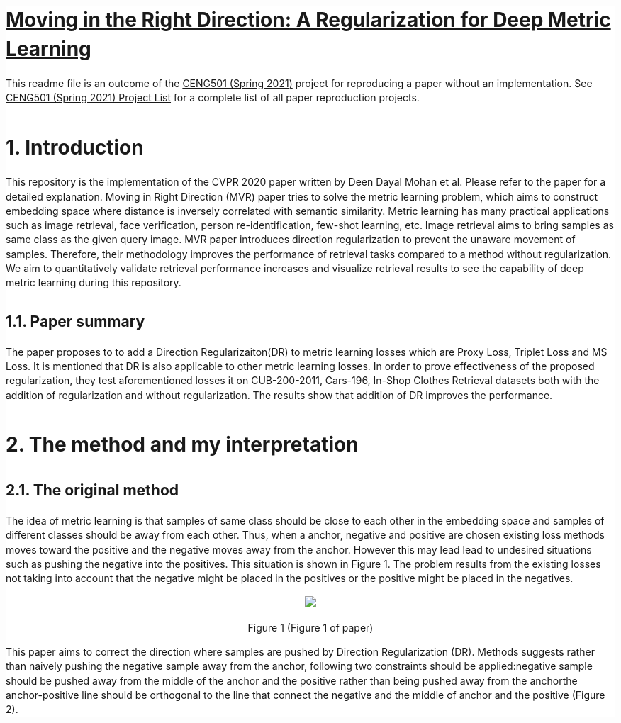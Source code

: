 # [Moving in the Right Direction: A Regularization for Deep Metric Learning](https://openaccess.thecvf.com/content_CVPR_2020/html/Mohan_Moving_in_the_Right_Direction_A_Regularization_for_Deep_Metric_CVPR_2020_paper.html)

This readme file is an outcome of the [CENG501 (Spring 2021)](http://kovan.ceng.metu.edu.tr/~sinan/DL/) project for reproducing a paper without an implementation. See [CENG501 (Spring 2021) Project List](https://github.com/sinankalkan/CENG501-Spring2021) for a complete list of all paper reproduction projects.

# 1. Introduction

This repository is the implementation of the CVPR 2020 paper written by Deen Dayal Mohan et al. Please refer to the paper for a detailed explanation. Moving in Right Direction (MVR) paper tries to solve the metric learning problem, which aims to construct embedding space where distance is inversely correlated with semantic similarity. Metric learning has many practical applications such as image retrieval, face verification, person re-identification, few-shot learning, etc. Image retrieval aims to bring samples as same class as the given query image. MVR paper introduces direction regularization to prevent the unaware movement of samples. Therefore, their methodology improves the performance of retrieval tasks compared to a method without regularization. We aim to quantitatively validate retrieval performance increases and visualize retrieval results to see the capability of deep metric learning during this repository.

## 1.1. Paper summary

The paper proposes to to add a Direction Regularizaiton(DR) to metric learning losses which are Proxy Loss, Triplet Loss and MS Loss. It is mentioned that DR is also applicable to other metric learning losses. In order to prove effectiveness of the proposed regularization, they test aforementioned losses it on CUB-200-2011, Cars-196, In-Shop Clothes Retrieval datasets both with the addition of regularization and without regularization. The results show that addition of DR improves the performance.

# 2. The method and my interpretation

## 2.1. The original method

The idea of metric learning is that samples of same class should be close to each other in the embedding space and samples of different classes should be away from each other. Thus, when a anchor, negative and positive are chosen existing loss methods moves toward the positive and the negative moves away from the anchor. However this may lead lead to undesired situations such as pushing the negative into the positives. This situation is shown in Figure 1. The problem results from the existing losses not taking into account that the negative might be placed in the positives or the positive might be placed in the negatives. 

<p align="center">
  <img src="readme/img1.png">
</p>
<p align="center">
  Figure 1 (Figure 1 of paper)
</p>
This paper aims to correct the direction where samples are pushed by Direction Regularization (DR). Methods suggests rather than naively pushing the negative sample away from the anchor, following two constraints should be applied:negative sample should be pushed away from the middle of the anchor and the positive rather than being pushed away from the anchorthe anchor-positive line should be orthogonal to the line that connect the negative and the middle of anchor and the positive (Figure 2).
